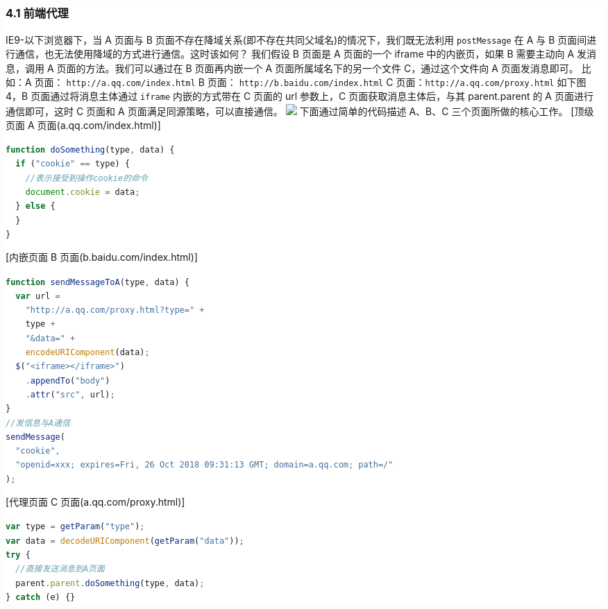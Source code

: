 ### 4.1 前端代理

IE9-以下浏览器下，当 A 页面与 B 页面不存在降域关系(即不存在共同父域名)的情况下，我们既无法利用 `postMessage` 在 A 与 B 页面间进行通信，也无法使用降域的方式进行通信。这时该如何？
我们假设 B 页面是 A 页面的一个 iframe 中的内嵌页，如果 B 需要主动向 A 发消息，调用 A 页面的方法。我们可以通过在 B 页面再内嵌一个 A 页面所属域名下的另一个文件 C，通过这个文件向 A 页面发消息即可。
比如：A 页面： `http://a.qq.com/index.html` B 页面： `http://b.baidu.com/index.html` C 页面：`http://a.qq.com/proxy.html`
如下图 4，B 页面通过将消息主体通过 `iframe` 内嵌的方式带在 C 页面的 url 参数上，C 页面获取消息主体后，与其 parent.parent 的 A 页面进行通信即可，这时 C 页面和 A 页面满足同源策略，可以直接通信。
![](https://github.com/fyuanfen/note/raw/master/images/other/cross-origin2.png)
下面通过简单的代码描述 A、B、C 三个页面所做的核心工作。
[顶级页面 A 页面(a.qq.com/index.html)]

```js
function doSomething(type, data) {
  if ("cookie" == type) {
    //表示接受到操作cookie的命令
    document.cookie = data;
  } else {
  }
}
```

[内嵌页面 B 页面(b.baidu.com/index.html)]

```js
function sendMessageToA(type, data) {
  var url =
    "http://a.qq.com/proxy.html?type=" +
    type +
    "&data=" +
    encodeURIComponent(data);
  $("<iframe></iframe>")
    .appendTo("body")
    .attr("src", url);
}
//发信息与A通信
sendMessage(
  "cookie",
  "openid=xxx; expires=Fri, 26 Oct 2018 09:31:13 GMT; domain=a.qq.com; path=/"
);
```

[代理页面 C 页面(a.qq.com/proxy.html)]

```js
var type = getParam("type");
var data = decodeURIComponent(getParam("data"));
try {
  //直接发送消息到A页面
  parent.parent.doSomething(type, data);
} catch (e) {}
```

